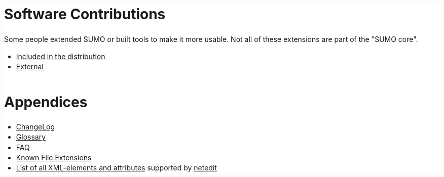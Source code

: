 # Software Contributions
Some people extended SUMO or built tools to make it more usable. Not all of these extensions are part of the "SUMO core".

- [Included in the distribution](Contributed/index.md#included_in_the_distribution)
- [External](Contributed/index.md#external_extensions)

# Appendices

- [ChangeLog](ChangeLog.md)
- [Glossary](Other/Glossary.md)
- [FAQ](FAQ.md)
- [Known File Extensions](Other/File_Extensions.md)
- [List of all XML-elements and attributes](Netedit/attribute_help.md) supported by [netedit](Netedit/index.md)
